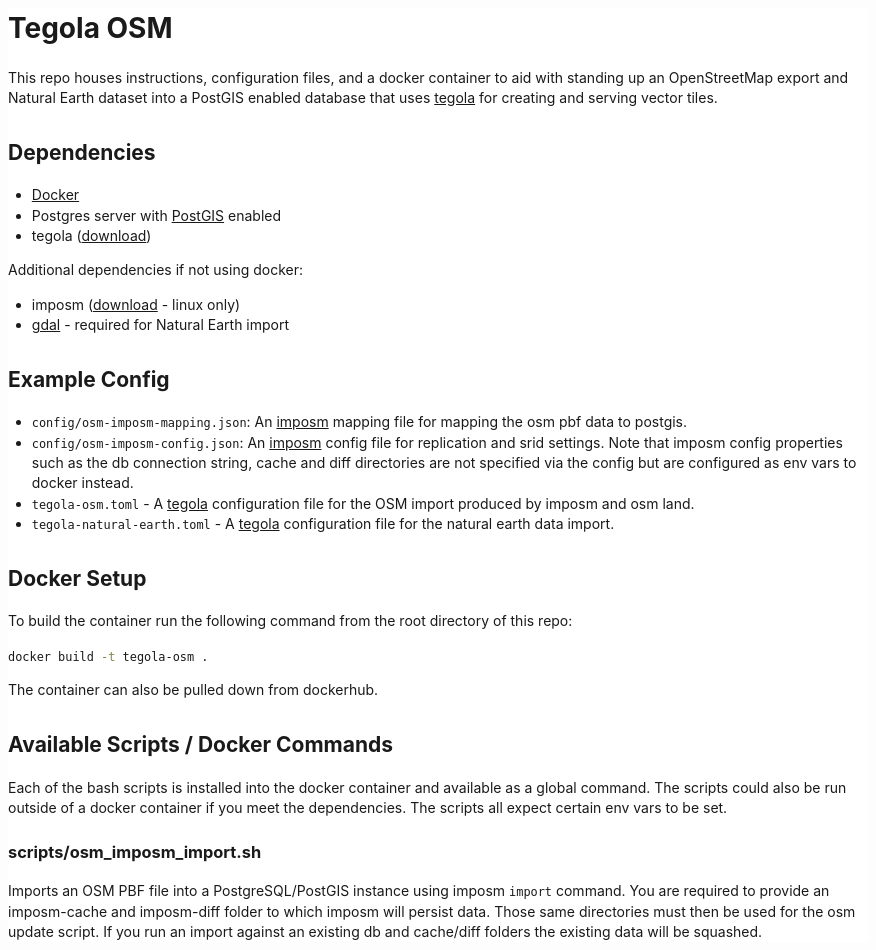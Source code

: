 # Tegola OSM

This repo houses instructions, configuration files, and a docker container to aid with standing up an OpenStreetMap export and Natural Earth dataset into a PostGIS enabled database that uses [tegola](https://github.com/terranodo/tegola) for creating and serving vector tiles.

## Dependencies

* [Docker](https://www.docker.com)
* Postgres server with [PostGIS](http://www.postgis.net) enabled
* tegola ([download](https://github.com/terranodo/tegola/releases))

Additional dependencies if not using docker:

* imposm ([download](https://imposm.org/static/rel/) - linux only)
* [gdal](http://www.gdal.org/) - required for Natural Earth import

## Example Config

* `config/osm-imposm-mapping.json`: An [imposm](https://github.com/omniscale/imposm3) mapping file for mapping the osm pbf data to postgis.
* `config/osm-imposm-config.json`: An [imposm](https://github.com/omniscale/imposm3) config file for replication and srid settings. Note that imposm config properties such as the db connection string, cache and diff directories are not specified via the config but are configured as env vars to docker instead.
* `tegola-osm.toml` - A [tegola](https://github.com/terranodo/tegola) configuration file for the OSM import produced by imposm and osm land.
* `tegola-natural-earth.toml` - A [tegola](https://github.com/terranodo/tegola) configuration file for the natural earth data import.

## Docker Setup

To build the container run the following command from the root directory of this repo:

```bash
docker build -t tegola-osm .
```

The container can also be pulled down from dockerhub.

## Available Scripts / Docker Commands

Each of the bash scripts is installed into the docker container and available as a global command. The scripts could also be run outside of a docker container if you meet the dependencies. The scripts all expect certain env vars to be set.

### scripts/osm_imposm_import.sh

Imports an OSM PBF file into a PostgreSQL/PostGIS instance using imposm `import` command. You are required to provide an imposm-cache and imposm-diff folder to which imposm will persist data. Those same directories must then be used for the osm update script. If you run an import against an existing db and cache/diff folders the existing data will be squashed.
